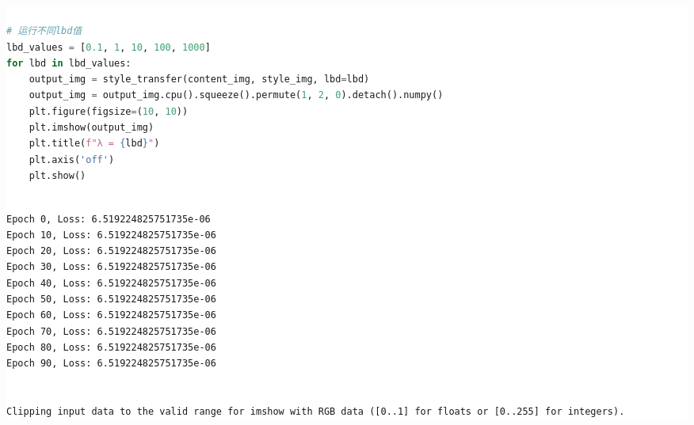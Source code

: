 ```python

# 运行不同lbd值
lbd_values = [0.1, 1, 10, 100, 1000]
for lbd in lbd_values:
    output_img = style_transfer(content_img, style_img, lbd=lbd)
    output_img = output_img.cpu().squeeze().permute(1, 2, 0).detach().numpy()
    plt.figure(figsize=(10, 10))
    plt.imshow(output_img)
    plt.title(f"λ = {lbd}")
    plt.axis('off')
    plt.show()
    
```

    Epoch 0, Loss: 6.519224825751735e-06
    Epoch 10, Loss: 6.519224825751735e-06
    Epoch 20, Loss: 6.519224825751735e-06
    Epoch 30, Loss: 6.519224825751735e-06
    Epoch 40, Loss: 6.519224825751735e-06
    Epoch 50, Loss: 6.519224825751735e-06
    Epoch 60, Loss: 6.519224825751735e-06
    Epoch 70, Loss: 6.519224825751735e-06
    Epoch 80, Loss: 6.519224825751735e-06
    Epoch 90, Loss: 6.519224825751735e-06
    

    Clipping input data to the valid range for imshow with RGB data ([0..1] for floats or [0..255] for integers).
    


    